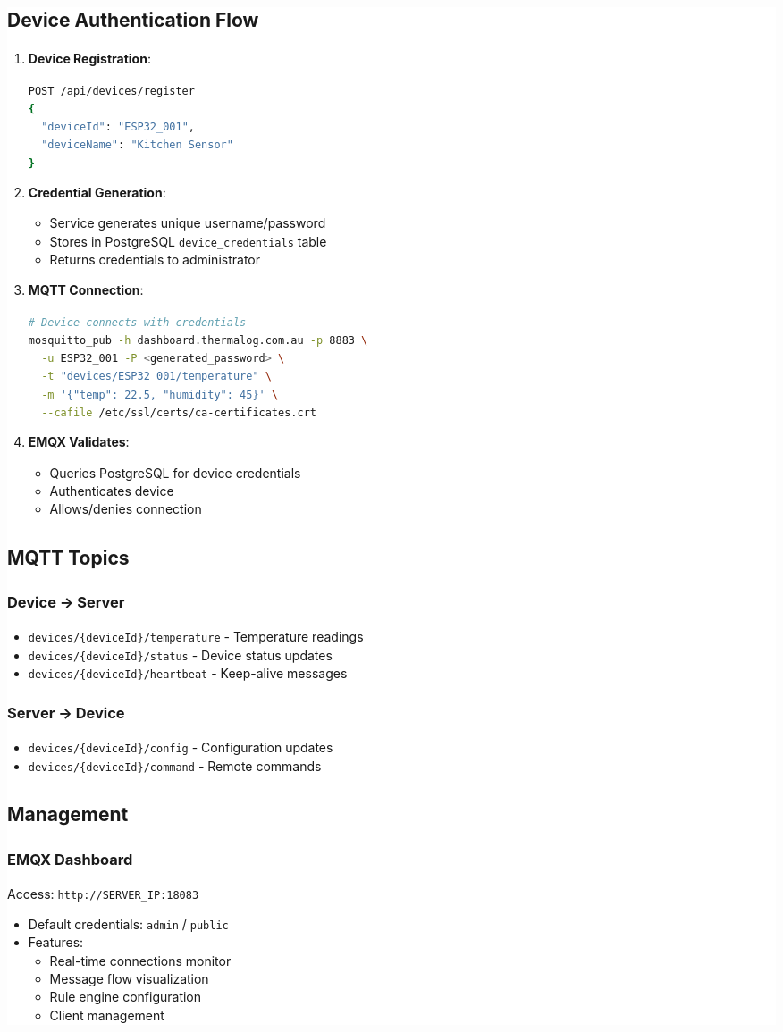 ## Device Authentication Flow

1. **Device Registration**:
   ```bash
   POST /api/devices/register
   {
     "deviceId": "ESP32_001",
     "deviceName": "Kitchen Sensor"
   }
   ```

2. **Credential Generation**:
   - Service generates unique username/password
   - Stores in PostgreSQL `device_credentials` table
   - Returns credentials to administrator

3. **MQTT Connection**:
   ```bash
   # Device connects with credentials
   mosquitto_pub -h dashboard.thermalog.com.au -p 8883 \
     -u ESP32_001 -P <generated_password> \
     -t "devices/ESP32_001/temperature" \
     -m '{"temp": 22.5, "humidity": 45}' \
     --cafile /etc/ssl/certs/ca-certificates.crt
   ```

4. **EMQX Validates**:
   - Queries PostgreSQL for device credentials
   - Authenticates device
   - Allows/denies connection

## MQTT Topics

### Device → Server
- `devices/{deviceId}/temperature` - Temperature readings
- `devices/{deviceId}/status` - Device status updates
- `devices/{deviceId}/heartbeat` - Keep-alive messages

### Server → Device
- `devices/{deviceId}/config` - Configuration updates
- `devices/{deviceId}/command` - Remote commands

## Management

### EMQX Dashboard
Access: `http://SERVER_IP:18083`
- Default credentials: `admin` / `public`
- Features:
  - Real-time connections monitor
  - Message flow visualization
  - Rule engine configuration
  - Client management
